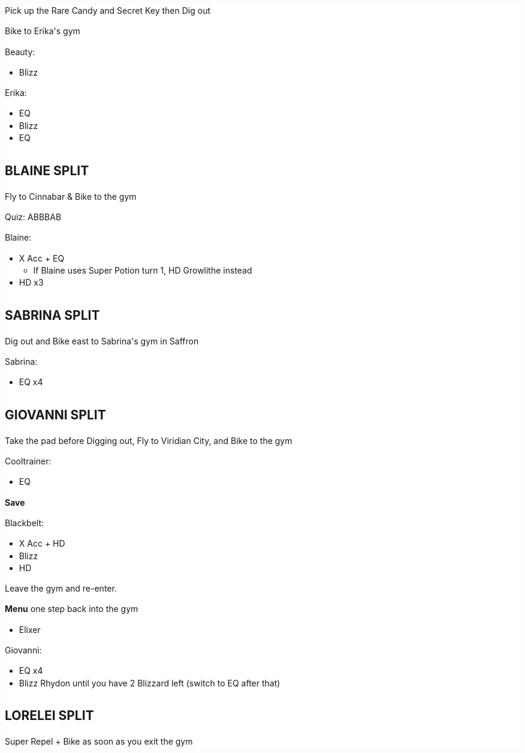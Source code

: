 Pick up the Rare Candy and Secret Key then Dig out

Bike to Erika's gym

Beauty:
- Blizz

Erika:
- EQ
- Blizz
- EQ

## BLAINE SPLIT

Fly to Cinnabar & Bike to the gym

Quiz: ABBBAB

Blaine:
- X Acc + EQ
	- If Blaine uses Super Potion turn 1, HD Growlithe instead
- HD x3

## SABRINA SPLIT

Dig out and Bike east to Sabrina's gym in Saffron

Sabrina:
- EQ x4

## GIOVANNI SPLIT

Take the pad before Digging out, Fly to Viridian City, and Bike to the gym

Cooltrainer:
- EQ

**Save**

Blackbelt:
- X Acc + HD
- Blizz
- HD

Leave the gym and re-enter.

**Menu** one step back into the gym
- Elixer

Giovanni:
- EQ x4
- Blizz Rhydon until you have 2 Blizzard left (switch to EQ after that)

## LORELEI SPLIT

Super Repel + Bike as soon as you exit the gym
